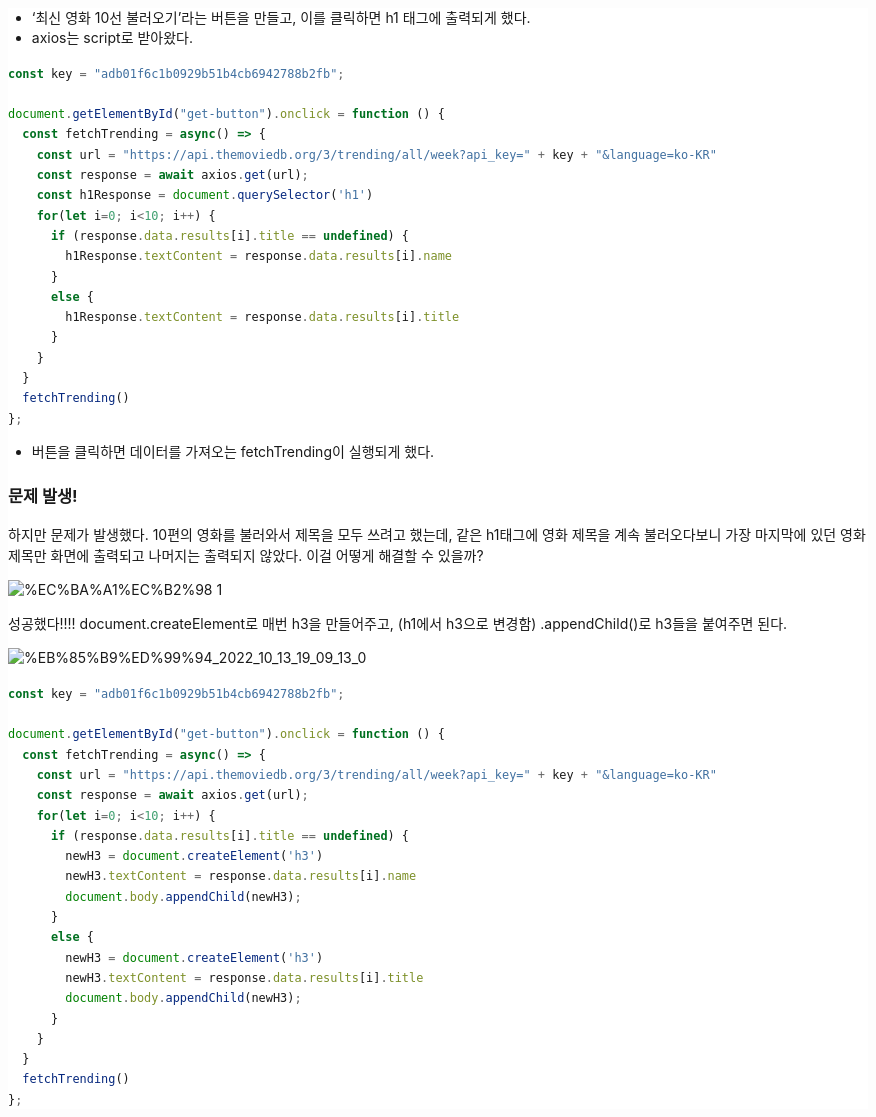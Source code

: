 ```jsx
```

- ‘최신 영화 10선 불러오기’라는 버튼을 만들고, 이를 클릭하면 h1 태그에 출력되게 했다.
- axios는 script로 받아왔다.

```jsx
const key = "adb01f6c1b0929b51b4cb6942788b2fb";

document.getElementById("get-button").onclick = function () {
  const fetchTrending = async() => {
    const url = "https://api.themoviedb.org/3/trending/all/week?api_key=" + key + "&language=ko-KR"
    const response = await axios.get(url);
    const h1Response = document.querySelector('h1')
    for(let i=0; i<10; i++) {
      if (response.data.results[i].title == undefined) {
        h1Response.textContent = response.data.results[i].name
      }
      else {
        h1Response.textContent = response.data.results[i].title
      }
    }
  }
  fetchTrending()
};
```

- 버튼을 클릭하면 데이터를 가져오는 fetchTrending이 실행되게 했다.

### 문제 발생!

하지만 문제가 발생했다. 10편의 영화를 불러와서 제목을 모두 쓰려고 했는데, 같은 h1태그에 영화 제목을 계속 불러오다보니 가장 마지막에 있던 영화 제목만 화면에 출력되고 나머지는 출력되지 않았다. 이걸 어떻게 해결할 수 있을까?

![%EC%BA%A1%EC%B2%98 1](https://user-images.githubusercontent.com/101965666/195642334-70013926-11f8-44d3-85a8-ae3c6abacb8e.png)

성공했다!!!! document.createElement로 매번 h3을 만들어주고, (h1에서 h3으로 변경함) .appendChild()로 h3들을 붙여주면 된다.

![%EB%85%B9%ED%99%94_2022_10_13_19_09_13_0](https://user-images.githubusercontent.com/101965666/195642343-5557eacb-988f-4d95-bff4-054f7a4468fa.gif)

```jsx
const key = "adb01f6c1b0929b51b4cb6942788b2fb";

document.getElementById("get-button").onclick = function () {
  const fetchTrending = async() => {
    const url = "https://api.themoviedb.org/3/trending/all/week?api_key=" + key + "&language=ko-KR"
    const response = await axios.get(url);
    for(let i=0; i<10; i++) {
      if (response.data.results[i].title == undefined) {
        newH3 = document.createElement('h3')
        newH3.textContent = response.data.results[i].name
        document.body.appendChild(newH3);
      }
      else {
        newH3 = document.createElement('h3')
        newH3.textContent = response.data.results[i].title
        document.body.appendChild(newH3);
      }
    }
  }
  fetchTrending()
};
```

